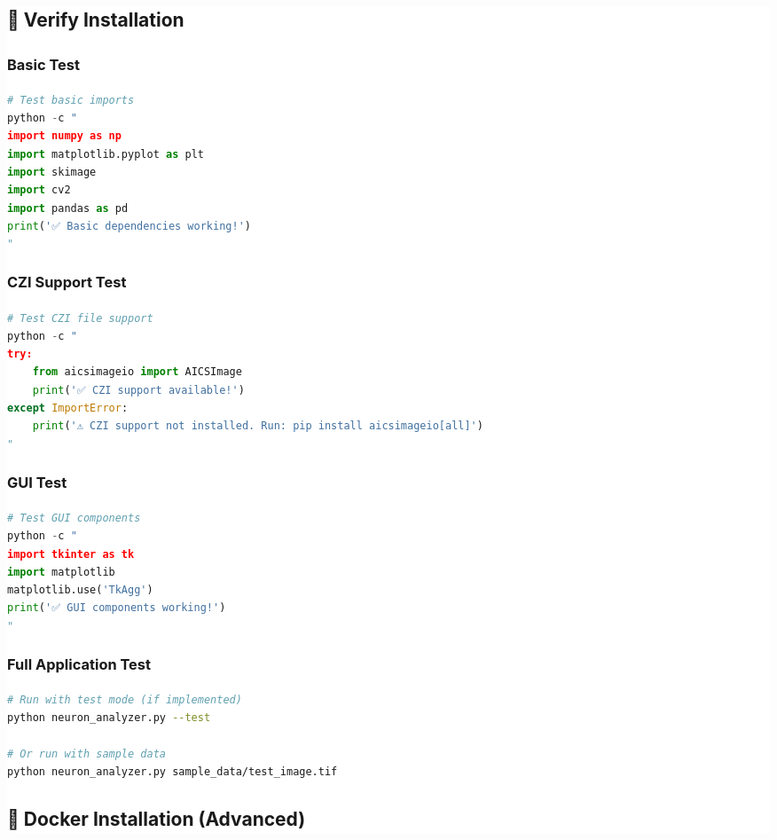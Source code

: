 ## 🧪 Verify Installation

### Basic Test

```python
# Test basic imports
python -c "
import numpy as np
import matplotlib.pyplot as plt
import skimage
import cv2
import pandas as pd
print('✅ Basic dependencies working!')
"
```

### CZI Support Test

```python
# Test CZI file support
python -c "
try:
    from aicsimageio import AICSImage
    print('✅ CZI support available!')
except ImportError:
    print('⚠️ CZI support not installed. Run: pip install aicsimageio[all]')
"
```

### GUI Test

```python
# Test GUI components
python -c "
import tkinter as tk
import matplotlib
matplotlib.use('TkAgg')
print('✅ GUI components working!')
"
```

### Full Application Test

```bash
# Run with test mode (if implemented)
python neuron_analyzer.py --test

# Or run with sample data
python neuron_analyzer.py sample_data/test_image.tif
```

## 🐳 Docker Installation (Advanced)
